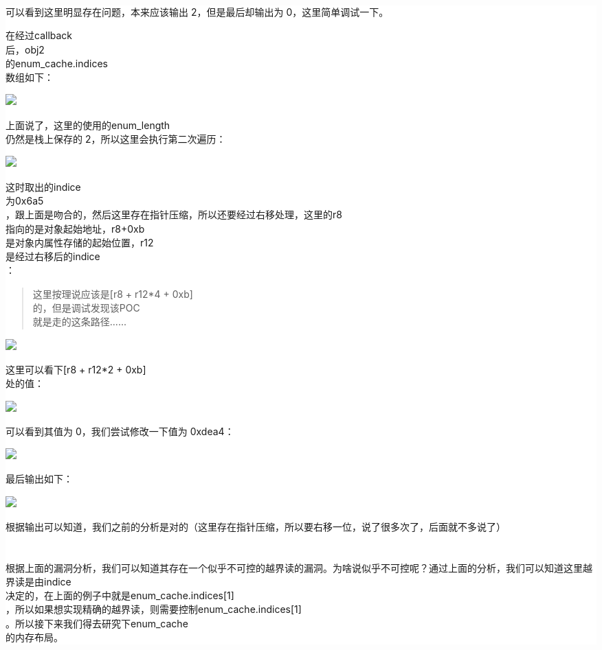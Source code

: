   
可以看到这里明显存在问题，本来应该输出 2，但是最后却输出为 0，这里简单调试一下。  
  
  
在经过callback  
后，obj2  
的enum_cache.indices  
数组如下：  
  
![](https://mmbiz.qpic.cn/sz_mmbiz_jpg/1UG7KPNHN8Ey0Z2fLQtGQHrnic5NDLhqH2ibJEnFUXBBorHCKYnaenNSyniagqkGoVXr554GGHR2LLRtWSOeics5Ag/640?wx_fmt=jpeg&from=appmsg "")  
  
  
上面说了，这里的使用的enum_length  
仍然是栈上保存的 2，所以这里会执行第二次遍历：  
  
![](https://mmbiz.qpic.cn/sz_mmbiz_jpg/1UG7KPNHN8Ey0Z2fLQtGQHrnic5NDLhqHIADyF2Z8DbLwgOkhfRpUrFUc1eE1PZ5BUGuiajn7eeZkiaVq2N5TCkbg/640?wx_fmt=jpeg&from=appmsg "")  
  
  
这时取出的indice  
为0x6a5  
，跟上面是吻合的，然后这里存在指针压缩，所以还要经过右移处理，这里的r8  
指向的是对象起始地址，r8+0xb  
是对象内属性存储的起始位置，r12  
是经过右移后的indice  
：  
> 这里按理说应该是[r8 + r12*4 + 0xb]  
的，但是调试发现该POC  
就是走的这条路径......  
  
  
![](https://mmbiz.qpic.cn/sz_mmbiz_jpg/1UG7KPNHN8Ey0Z2fLQtGQHrnic5NDLhqHDq3d5jPtruRU7LaeaYKkC7pEILhdAUFuuMbeA85ia6EMqEnrSyt6byw/640?wx_fmt=jpeg&from=appmsg "")  
  
这里可以看下[r8 + r12*2 + 0xb]  
处的值：  
  
![](https://mmbiz.qpic.cn/sz_mmbiz_jpg/1UG7KPNHN8Ey0Z2fLQtGQHrnic5NDLhqH5R6Ff7pZZZg4xWsUslTDQVkicgpEVr8aia0hu4hs7ngvulRet2jJAo9Q/640?wx_fmt=jpeg&from=appmsg "")  
  
  
可以看到其值为 0，我们尝试修改一下值为 0xdea4：  
  
![](https://mmbiz.qpic.cn/sz_mmbiz_jpg/1UG7KPNHN8Ey0Z2fLQtGQHrnic5NDLhqHkLtJxVYHnquh2A0zrPmiaQoDA4KJTtvicHhNv0FRhjiahK3AaHxaVpqOg/640?wx_fmt=jpeg&from=appmsg "")  
  
  
最后输出如下：  
  
![](https://mmbiz.qpic.cn/sz_mmbiz_jpg/1UG7KPNHN8Ey0Z2fLQtGQHrnic5NDLhqHflJXFwJP7PdhBoFKkBrqWGx7mzbNyk2Xzf3wxPAF0GwSSQ97UzRibCg/640?wx_fmt=jpeg&from=appmsg "")  
  
  
根据输出可以知道，我们之前的分析是对的（这里存在指针压缩，所以要右移一位，说了很多次了，后面就不多说了）  
  
#   
  
```
```  
  
#   
  
根据上面的漏洞分析，我们可以知道其存在一个似乎不可控的越界读的漏洞。为啥说似乎不可控呢？通过上面的分析，我们可以知道这里越界读是由indice  
决定的，在上面的例子中就是enum_cache.indices[1]  
，所以如果想实现精确的越界读，则需要控制enum_cache.indices[1]  
。所以接下来我们得去研究下enum_cache  
的内存布局。  
  